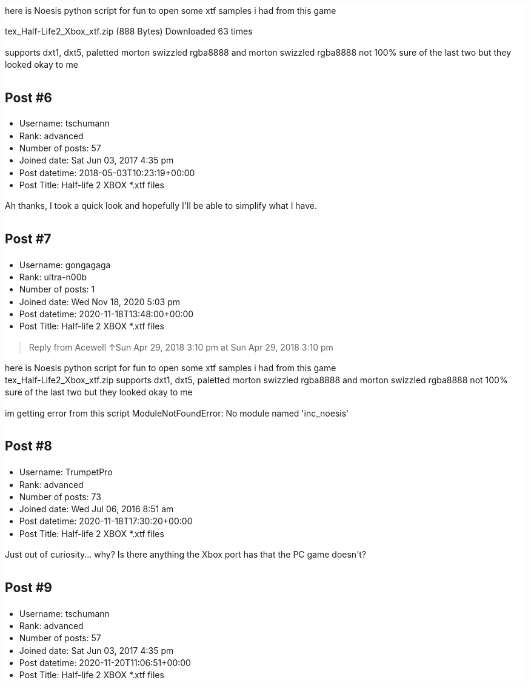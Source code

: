 here is Noesis python script for fun to open some xtf samples i had from this game  


 tex_Half-Life2_Xbox_xtf.zip
(888 Bytes) Downloaded 63 times


supports dxt1, dxt5, paletted morton swizzled rgba8888 and morton swizzled rgba8888 
not 100% sure of the last two but they looked okay to me
## Post #6
- Username: tschumann
- Rank: advanced
- Number of posts: 57
- Joined date: Sat Jun 03, 2017 4:35 pm
- Post datetime: 2018-05-03T10:23:19+00:00
- Post Title: Half-life 2 XBOX *.xtf files

Ah thanks, I took a quick look and hopefully I'll be able to simplify what I have.
## Post #7
- Username: gongagaga
- Rank: ultra-n00b
- Number of posts: 1
- Joined date: Wed Nov 18, 2020 5:03 pm
- Post datetime: 2020-11-18T13:48:00+00:00
- Post Title: Half-life 2 XBOX *.xtf files

> Reply from Acewell ↑Sun Apr 29, 2018 3:10 pm at Sun Apr 29, 2018 3:10 pm
>
> 
here is Noesis python script for fun to open some xtf samples i had from this game  
tex_Half-Life2_Xbox_xtf.zip
supports dxt1, dxt5, paletted morton swizzled rgba8888 and morton swizzled rgba8888 
not 100% sure of the last two but they looked okay to me

im getting error from this script
ModuleNotFoundError: No module named 'inc_noesis'
## Post #8
- Username: TrumpetPro
- Rank: advanced
- Number of posts: 73
- Joined date: Wed Jul 06, 2016 8:51 am
- Post datetime: 2020-11-18T17:30:20+00:00
- Post Title: Half-life 2 XBOX *.xtf files

Just out of curiosity... why? Is there anything the Xbox port has that the PC game doesn't?
## Post #9
- Username: tschumann
- Rank: advanced
- Number of posts: 57
- Joined date: Sat Jun 03, 2017 4:35 pm
- Post datetime: 2020-11-20T11:06:51+00:00
- Post Title: Half-life 2 XBOX *.xtf files
